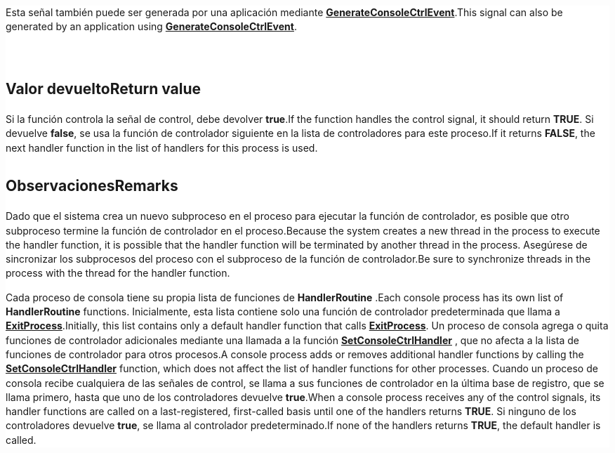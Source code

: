 <p><span data-ttu-id="03c96-134">Esta señal también puede ser generada por una aplicación mediante <a href="generateconsolectrlevent.md" data-raw-source="[&lt;strong&gt;GenerateConsoleCtrlEvent&lt;/strong&gt;](generateconsolectrlevent.md)"><strong>GenerateConsoleCtrlEvent</strong></a>.</span><span class="sxs-lookup"><span data-stu-id="03c96-134">This signal can also be generated by an application using <a href="generateconsolectrlevent.md" data-raw-source="[&lt;strong&gt;GenerateConsoleCtrlEvent&lt;/strong&gt;](generateconsolectrlevent.md)"><strong>GenerateConsoleCtrlEvent</strong></a>.</span></span></p></td>
</tr>
<tr class="even">
</tr>
<tr class="odd">
</tr>
<tr class="even">
</tr>
</tbody>
</table>

 

<a name="return-value"></a><span data-ttu-id="03c96-135">Valor devuelto</span><span class="sxs-lookup"><span data-stu-id="03c96-135">Return value</span></span>
------------

<span data-ttu-id="03c96-136">Si la función controla la señal de control, debe devolver **true**.</span><span class="sxs-lookup"><span data-stu-id="03c96-136">If the function handles the control signal, it should return **TRUE**.</span></span> <span data-ttu-id="03c96-137">Si devuelve **false**, se usa la función de controlador siguiente en la lista de controladores para este proceso.</span><span class="sxs-lookup"><span data-stu-id="03c96-137">If it returns **FALSE**, the next handler function in the list of handlers for this process is used.</span></span>

<a name="remarks"></a><span data-ttu-id="03c96-138">Observaciones</span><span class="sxs-lookup"><span data-stu-id="03c96-138">Remarks</span></span>
-------

<span data-ttu-id="03c96-139">Dado que el sistema crea un nuevo subproceso en el proceso para ejecutar la función de controlador, es posible que otro subproceso termine la función de controlador en el proceso.</span><span class="sxs-lookup"><span data-stu-id="03c96-139">Because the system creates a new thread in the process to execute the handler function, it is possible that the handler function will be terminated by another thread in the process.</span></span> <span data-ttu-id="03c96-140">Asegúrese de sincronizar los subprocesos del proceso con el subproceso de la función de controlador.</span><span class="sxs-lookup"><span data-stu-id="03c96-140">Be sure to synchronize threads in the process with the thread for the handler function.</span></span>

<span data-ttu-id="03c96-141">Cada proceso de consola tiene su propia lista de funciones de **HandlerRoutine** .</span><span class="sxs-lookup"><span data-stu-id="03c96-141">Each console process has its own list of **HandlerRoutine** functions.</span></span> <span data-ttu-id="03c96-142">Inicialmente, esta lista contiene solo una función de controlador predeterminada que llama a [**ExitProcess**](https://msdn.microsoft.com/library/windows/desktop/ms682658).</span><span class="sxs-lookup"><span data-stu-id="03c96-142">Initially, this list contains only a default handler function that calls [**ExitProcess**](https://msdn.microsoft.com/library/windows/desktop/ms682658).</span></span> <span data-ttu-id="03c96-143">Un proceso de consola agrega o quita funciones de controlador adicionales mediante una llamada a la función [**SetConsoleCtrlHandler**](setconsolectrlhandler.md) , que no afecta a la lista de funciones de controlador para otros procesos.</span><span class="sxs-lookup"><span data-stu-id="03c96-143">A console process adds or removes additional handler functions by calling the [**SetConsoleCtrlHandler**](setconsolectrlhandler.md) function, which does not affect the list of handler functions for other processes.</span></span> <span data-ttu-id="03c96-144">Cuando un proceso de consola recibe cualquiera de las señales de control, se llama a sus funciones de controlador en la última base de registro, que se llama primero, hasta que uno de los controladores devuelve **true**.</span><span class="sxs-lookup"><span data-stu-id="03c96-144">When a console process receives any of the control signals, its handler functions are called on a last-registered, first-called basis until one of the handlers returns **TRUE**.</span></span> <span data-ttu-id="03c96-145">Si ninguno de los controladores devuelve **true**, se llama al controlador predeterminado.</span><span class="sxs-lookup"><span data-stu-id="03c96-145">If none of the handlers returns **TRUE**, the default handler is called.</span></span>
